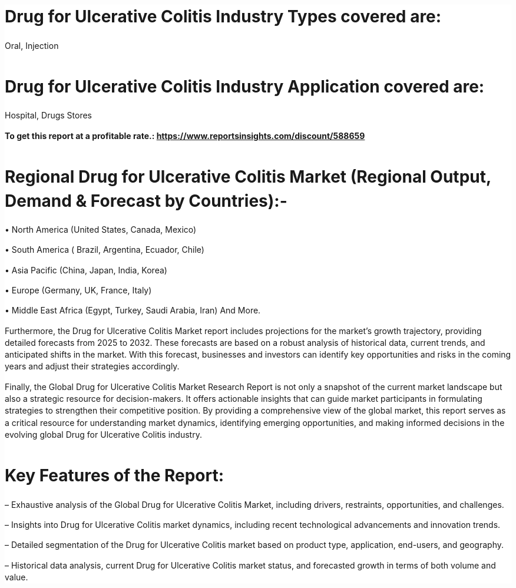 # <strong>Drug for Ulcerative Colitis Industry Types covered are:</strong>

Oral, Injection

# <strong>Drug for Ulcerative Colitis Industry Application covered are:</strong>

Hospital, Drugs Stores

<strong>To get this report at a profitable rate.: <a href=https://www.reportsinsights.com/discount/588659>https://www.reportsinsights.com/discount/588659</a></strong>

# <strong>Regional Drug for Ulcerative Colitis Market (Regional Output, Demand &amp; Forecast by Countries):-</strong>

• North America (United States, Canada, Mexico)

• South America ( Brazil, Argentina, Ecuador, Chile)

• Asia Pacific (China, Japan, India, Korea)

• Europe (Germany, UK, France, Italy)

• Middle East Africa (Egypt, Turkey, Saudi Arabia, Iran) And More.

Furthermore, the Drug for Ulcerative Colitis Market report includes projections for the market’s growth trajectory, providing detailed forecasts from 2025 to 2032. These forecasts are based on a robust analysis of historical data, current trends, and anticipated shifts in the market. With this forecast, businesses and investors can identify key opportunities and risks in the coming years and adjust their strategies accordingly.

Finally, the Global Drug for Ulcerative Colitis Market Research Report is not only a snapshot of the current market landscape but also a strategic resource for decision-makers. It offers actionable insights that can guide market participants in formulating strategies to strengthen their competitive position. By providing a comprehensive view of the global market, this report serves as a critical resource for understanding market dynamics, identifying emerging opportunities, and making informed decisions in the evolving global Drug for Ulcerative Colitis industry.

# <strong>Key Features of the Report:</strong>

– Exhaustive analysis of the Global Drug for Ulcerative Colitis Market, including drivers, restraints, opportunities, and challenges.

– Insights into Drug for Ulcerative Colitis market dynamics, including recent technological advancements and innovation trends.

– Detailed segmentation of the Drug for Ulcerative Colitis market based on product type, application, end-users, and geography.

– Historical data analysis, current Drug for Ulcerative Colitis market status, and forecasted growth in terms of both volume and value.
